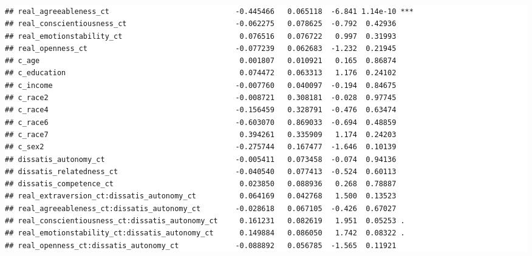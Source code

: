     ## real_agreeableness_ct                             -0.445466   0.065118  -6.841 1.14e-10 ***
    ## real_conscientiousness_ct                         -0.062275   0.078625  -0.792  0.42936    
    ## real_emotionstability_ct                           0.076516   0.076722   0.997  0.31993    
    ## real_openness_ct                                  -0.077239   0.062683  -1.232  0.21945    
    ## c_age                                              0.001807   0.010921   0.165  0.86874    
    ## c_education                                        0.074472   0.063313   1.176  0.24102    
    ## c_income                                          -0.007760   0.040097  -0.194  0.84675    
    ## c_race2                                           -0.008721   0.308181  -0.028  0.97745    
    ## c_race4                                           -0.156459   0.328791  -0.476  0.63474    
    ## c_race6                                           -0.603070   0.869033  -0.694  0.48859    
    ## c_race7                                            0.394261   0.335909   1.174  0.24203    
    ## c_sex2                                            -0.275744   0.167477  -1.646  0.10139    
    ## dissatis_autonomy_ct                              -0.005411   0.073458  -0.074  0.94136    
    ## dissatis_relatedness_ct                           -0.040540   0.077413  -0.524  0.60113    
    ## dissatis_competence_ct                             0.023850   0.088936   0.268  0.78887    
    ## real_extraversion_ct:dissatis_autonomy_ct          0.064169   0.042768   1.500  0.13523    
    ## real_agreeableness_ct:dissatis_autonomy_ct        -0.028618   0.067105  -0.426  0.67027    
    ## real_conscientiousness_ct:dissatis_autonomy_ct     0.161231   0.082619   1.951  0.05253 .  
    ## real_emotionstability_ct:dissatis_autonomy_ct      0.149884   0.086050   1.742  0.08322 .  
    ## real_openness_ct:dissatis_autonomy_ct             -0.088892   0.056785  -1.565  0.11921    